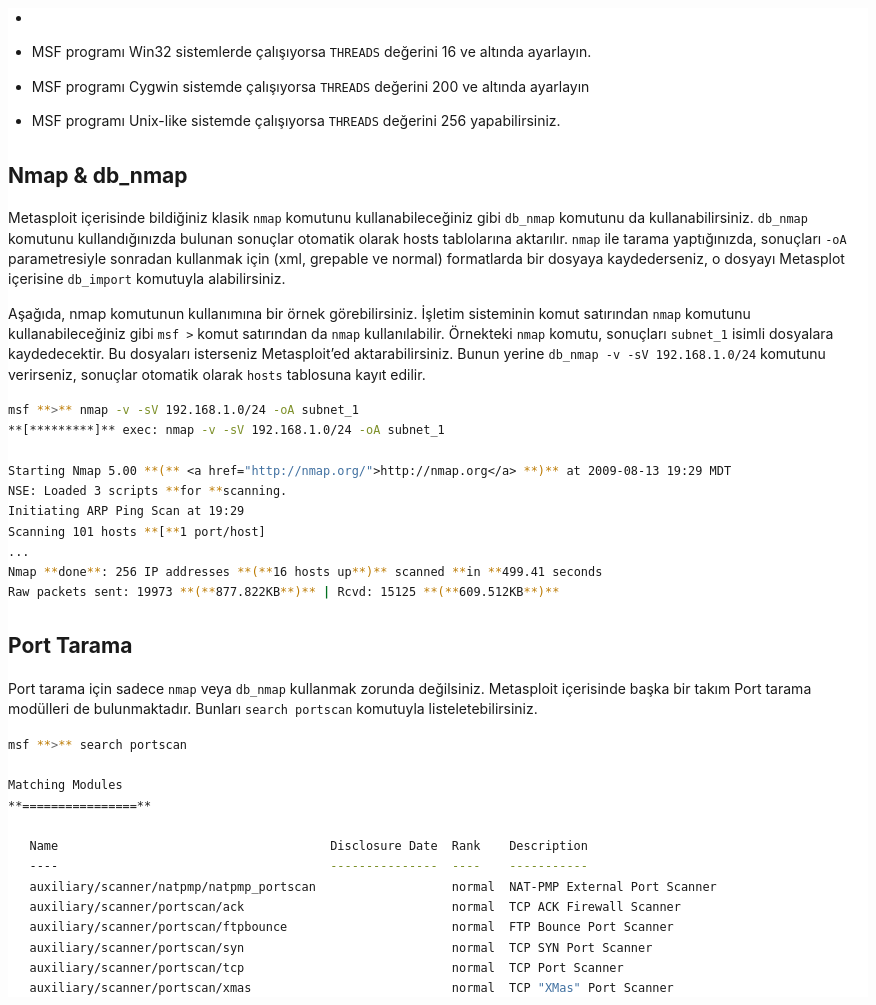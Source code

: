 
* 
* MSF programı Win32 sistemlerde çalışıyorsa `THREADS` değerini 16 ve altında ayarlayın.

* MSF programı Cygwin sistemde çalışıyorsa `THREADS` değerini 200 ve altında ayarlayın

* MSF programı Unix-like sistemde çalışıyorsa `THREADS` değerini 256 yapabilirsiniz.




## Nmap &amp; db_nmap



Metasploit içerisinde bildiğiniz klasik `nmap` komutunu kullanabileceğiniz gibi `db_nmap` komutunu da kullanabilirsiniz. `db_nmap` komutunu kullandığınızda bulunan sonuçlar otomatik olarak hosts tablolarına aktarılır. `nmap` ile tarama yaptığınızda, sonuçları `-oA` parametresiyle sonradan kullanmak için (xml, grepable ve normal) formatlarda bir dosyaya kaydederseniz, o dosyayı Metasplot içerisine `db_import` komutuyla alabilirsiniz.



Aşağıda, nmap komutunun kullanımına bir örnek görebilirsiniz. İşletim sisteminin komut satırından `nmap` komutunu kullanabileceğiniz gibi `msf >` komut satırından da `nmap` kullanılabilir. Örnekteki `nmap` komutu, sonuçları `subnet_1` isimli dosyalara kaydedecektir. Bu dosyaları isterseniz Metasploit’ed aktarabilirsiniz. Bunun yerine `db_nmap -v -sV 192.168.1.0/24` komutunu verirseniz, sonuçlar otomatik olarak `hosts` tablosuna kayıt edilir.


```bash
msf **>** nmap -v -sV 192.168.1.0/24 -oA subnet_1
**[*********]** exec: nmap -v -sV 192.168.1.0/24 -oA subnet_1

Starting Nmap 5.00 **(** <a href="http://nmap.org/">http://nmap.org</a> **)** at 2009-08-13 19:29 MDT
NSE: Loaded 3 scripts **for **scanning.
Initiating ARP Ping Scan at 19:29
Scanning 101 hosts **[**1 port/host]
...
Nmap **done**: 256 IP addresses **(**16 hosts up**)** scanned **in **499.41 seconds
Raw packets sent: 19973 **(**877.822KB**)** | Rcvd: 15125 **(**609.512KB**)**
```



## Port Tarama



Port tarama için sadece `nmap` veya `db_nmap` kullanmak zorunda değilsiniz. Metasploit içerisinde başka bir takım Port tarama modülleri de bulunmaktadır. Bunları `search portscan` komutuyla listeletebilirsiniz.


```bash
msf **>** search portscan

Matching Modules
**================**

   Name                                      Disclosure Date  Rank    Description
   ----                                      ---------------  ----    -----------
   auxiliary/scanner/natpmp/natpmp_portscan                   normal  NAT-PMP External Port Scanner
   auxiliary/scanner/portscan/ack                             normal  TCP ACK Firewall Scanner
   auxiliary/scanner/portscan/ftpbounce                       normal  FTP Bounce Port Scanner
   auxiliary/scanner/portscan/syn                             normal  TCP SYN Port Scanner
   auxiliary/scanner/portscan/tcp                             normal  TCP Port Scanner
   auxiliary/scanner/portscan/xmas                            normal  TCP "XMas" Port Scanner
```
